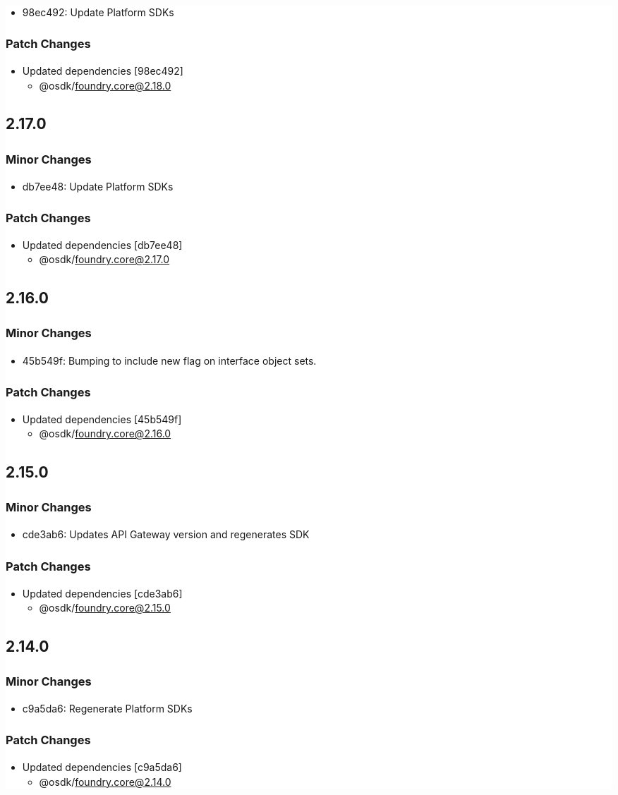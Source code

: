 - 98ec492: Update Platform SDKs

### Patch Changes

- Updated dependencies [98ec492]
  - @osdk/foundry.core@2.18.0

## 2.17.0

### Minor Changes

- db7ee48: Update Platform SDKs

### Patch Changes

- Updated dependencies [db7ee48]
  - @osdk/foundry.core@2.17.0

## 2.16.0

### Minor Changes

- 45b549f: Bumping to include new flag on interface object sets.

### Patch Changes

- Updated dependencies [45b549f]
  - @osdk/foundry.core@2.16.0

## 2.15.0

### Minor Changes

- cde3ab6: Updates API Gateway version and regenerates SDK

### Patch Changes

- Updated dependencies [cde3ab6]
  - @osdk/foundry.core@2.15.0

## 2.14.0

### Minor Changes

- c9a5da6: Regenerate Platform SDKs

### Patch Changes

- Updated dependencies [c9a5da6]
  - @osdk/foundry.core@2.14.0
